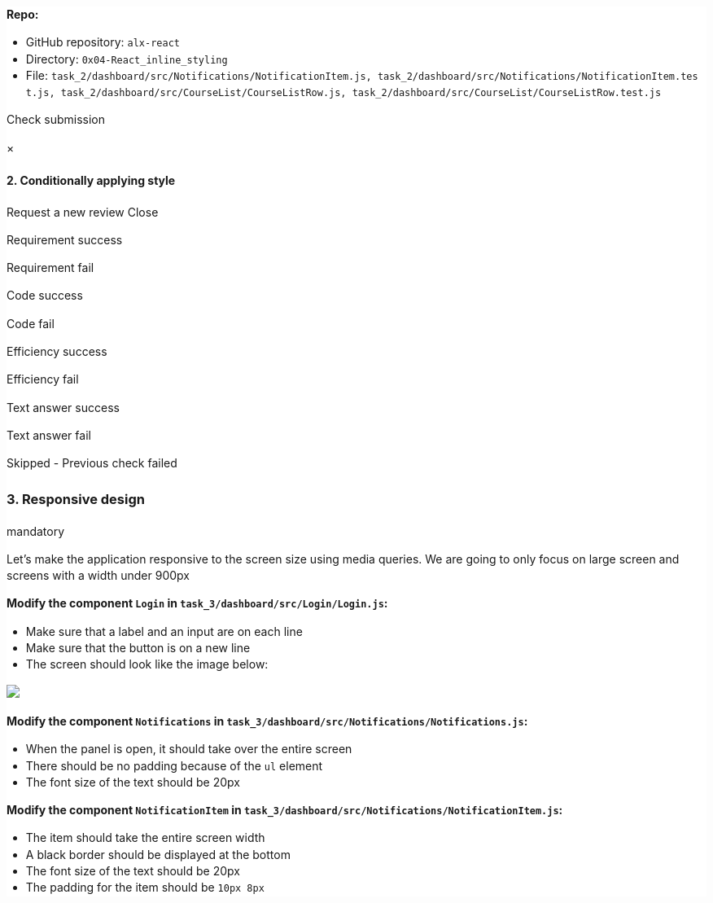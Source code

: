 **Repo:**

-   GitHub repository: `alx-react`
-   Directory: `0x04-React_inline_styling`
-   File: `task_2/dashboard/src/Notifications/NotificationItem.js, task_2/dashboard/src/Notifications/NotificationItem.test.js, task_2/dashboard/src/CourseList/CourseListRow.js, task_2/dashboard/src/CourseList/CourseListRow.test.js`

Check submission

×

#### 2\. Conditionally applying style

Request a new review Close

Requirement success

Requirement fail

Code success

Code fail

Efficiency success

Efficiency fail

Text answer success

Text answer fail

Skipped - Previous check failed

### 3\. Responsive design

mandatory

Let’s make the application responsive to the screen size using media queries. We are going to only focus on large screen and screens with a width under 900px

**Modify the component `Login` in `task_3/dashboard/src/Login/Login.js`:**

-   Make sure that a label and an input are on each line
-   Make sure that the button is on a new line
-   The screen should look like the image below:

![](Project%200x04.%20React%20inline%20styling%20%20Cairo%20Intranet/c3ed54e1dba4b232adc1.png)

**Modify the component `Notifications` in `task_3/dashboard/src/Notifications/Notifications.js`:**

-   When the panel is open, it should take over the entire screen
-   There should be no padding because of the `ul` element
-   The font size of the text should be 20px

**Modify the component `NotificationItem` in `task_3/dashboard/src/Notifications/NotificationItem.js`:**

-   The item should take the entire screen width
-   A black border should be displayed at the bottom
-   The font size of the text should be 20px
-   The padding for the item should be `10px 8px`

